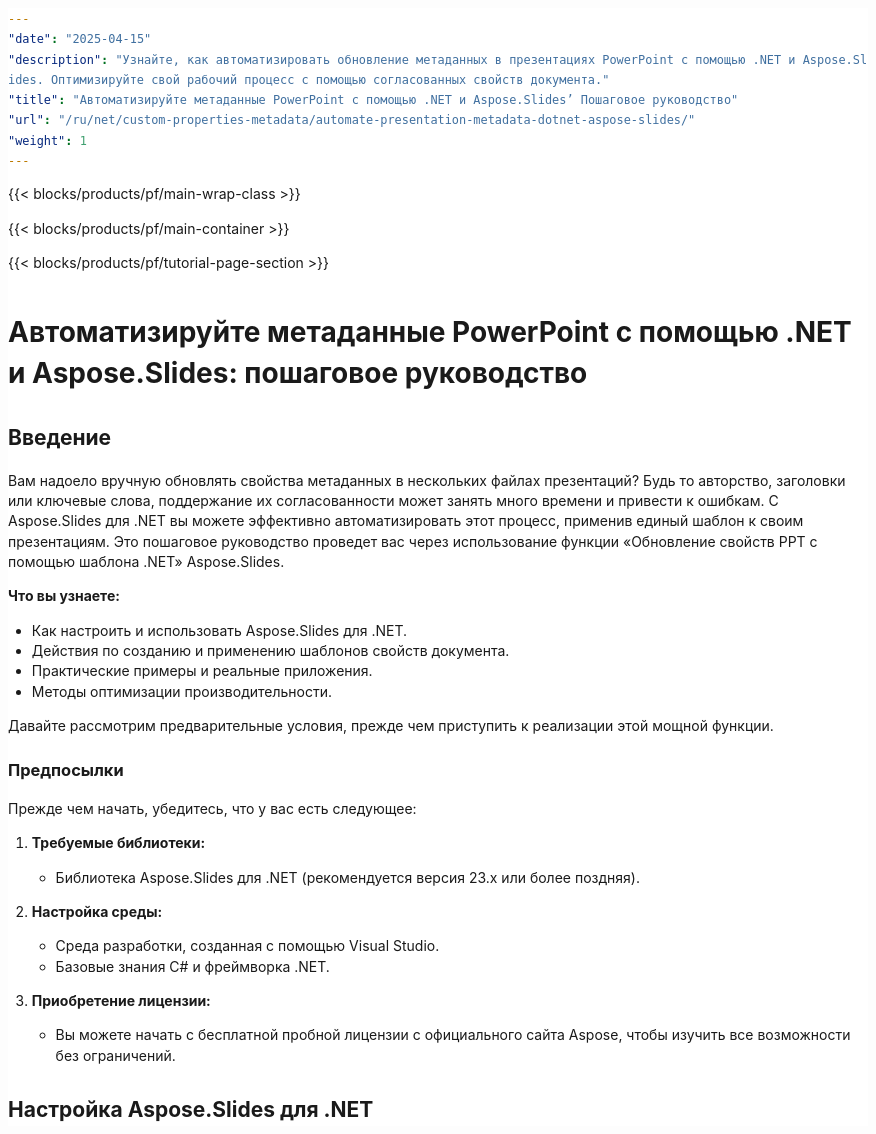 ```yaml
---
"date": "2025-04-15"
"description": "Узнайте, как автоматизировать обновление метаданных в презентациях PowerPoint с помощью .NET и Aspose.Slides. Оптимизируйте свой рабочий процесс с помощью согласованных свойств документа."
"title": "Автоматизируйте метаданные PowerPoint с помощью .NET и Aspose.Slides’ Пошаговое руководство"
"url": "/ru/net/custom-properties-metadata/automate-presentation-metadata-dotnet-aspose-slides/"
"weight": 1
---
```


{{< blocks/products/pf/main-wrap-class >}}

{{< blocks/products/pf/main-container >}}

{{< blocks/products/pf/tutorial-page-section >}}
# Автоматизируйте метаданные PowerPoint с помощью .NET и Aspose.Slides: пошаговое руководство

## Введение

Вам надоело вручную обновлять свойства метаданных в нескольких файлах презентаций? Будь то авторство, заголовки или ключевые слова, поддержание их согласованности может занять много времени и привести к ошибкам. С Aspose.Slides для .NET вы можете эффективно автоматизировать этот процесс, применив единый шаблон к своим презентациям. Это пошаговое руководство проведет вас через использование функции «Обновление свойств PPT с помощью шаблона .NET» Aspose.Slides.

**Что вы узнаете:**
- Как настроить и использовать Aspose.Slides для .NET.
- Действия по созданию и применению шаблонов свойств документа.
- Практические примеры и реальные приложения.
- Методы оптимизации производительности.

Давайте рассмотрим предварительные условия, прежде чем приступить к реализации этой мощной функции.

### Предпосылки

Прежде чем начать, убедитесь, что у вас есть следующее:

1. **Требуемые библиотеки:**
   - Библиотека Aspose.Slides для .NET (рекомендуется версия 23.x или более поздняя).

2. **Настройка среды:**
   - Среда разработки, созданная с помощью Visual Studio.
   - Базовые знания C# и фреймворка .NET.

3. **Приобретение лицензии:**
   - Вы можете начать с бесплатной пробной лицензии с официального сайта Aspose, чтобы изучить все возможности без ограничений.

## Настройка Aspose.Slides для .NET
